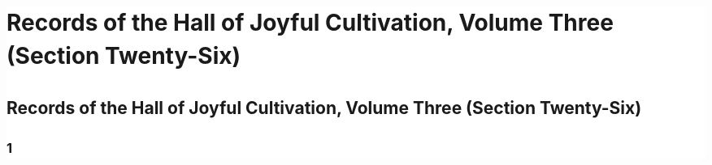 # Records of the Hall of Joyful Cultivation, Volume Three (Section Twenty-Six)

## Records of the Hall of Joyful Cultivation, Volume Three (Section Twenty-Six)
### 1